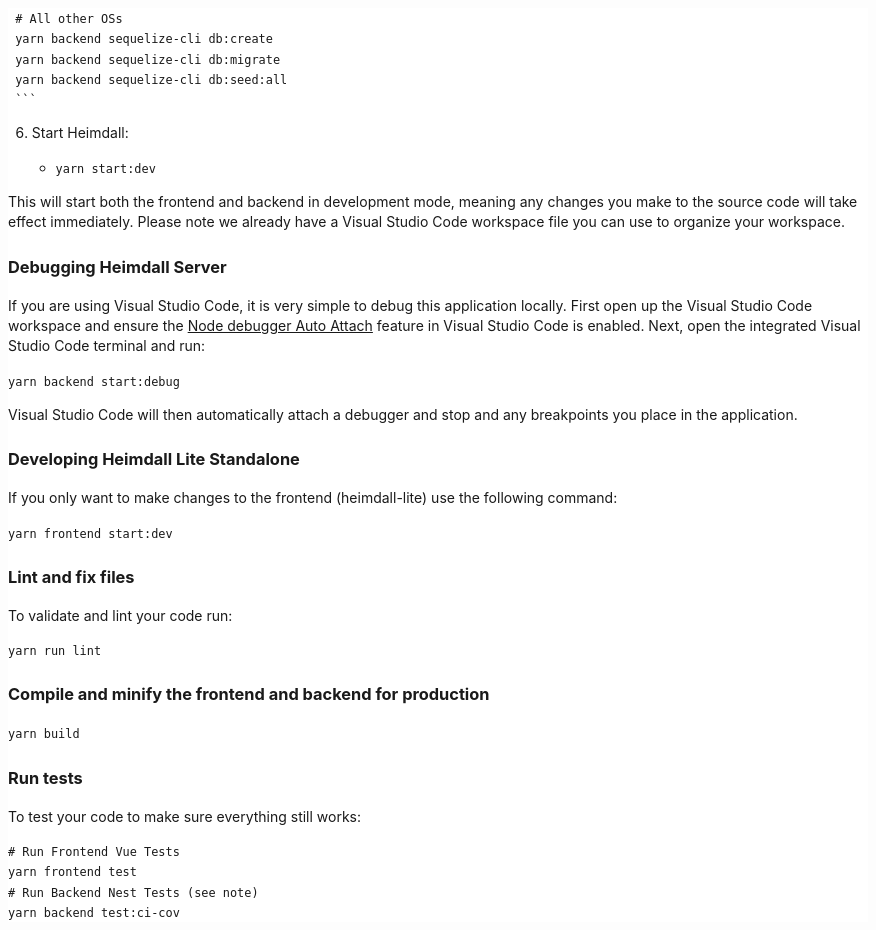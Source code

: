      # All other OSs
     yarn backend sequelize-cli db:create
     yarn backend sequelize-cli db:migrate
     yarn backend sequelize-cli db:seed:all
     ```

6. Start Heimdall:

   - ```bash
     yarn start:dev
     ```

This will start both the frontend and backend in development mode, meaning any changes you make to the source code will take effect immediately. Please note we already have a Visual Studio Code workspace file you can use to organize your workspace.

### Debugging Heimdall Server

If you are using Visual Studio Code, it is very simple to debug this application locally. First open up the Visual Studio Code workspace and ensure the [Node debugger Auto Attach](https://code.visualstudio.com/docs/nodejs/nodejs-debugging#_auto-attach) feature in Visual Studio Code is enabled. Next, open the integrated Visual Studio Code terminal and run:

```
yarn backend start:debug
```

Visual Studio Code will then automatically attach a debugger and stop and any breakpoints you place in the application.

### Developing Heimdall Lite Standalone

If you only want to make changes to the frontend (heimdall-lite) use the following command:

    yarn frontend start:dev

### Lint and fix files

To validate and lint your code run:

    yarn run lint

### Compile and minify the frontend and backend for production

    yarn build

### Run tests

To test your code to make sure everything still works:

    # Run Frontend Vue Tests
    yarn frontend test
    # Run Backend Nest Tests (see note)
    yarn backend test:ci-cov
